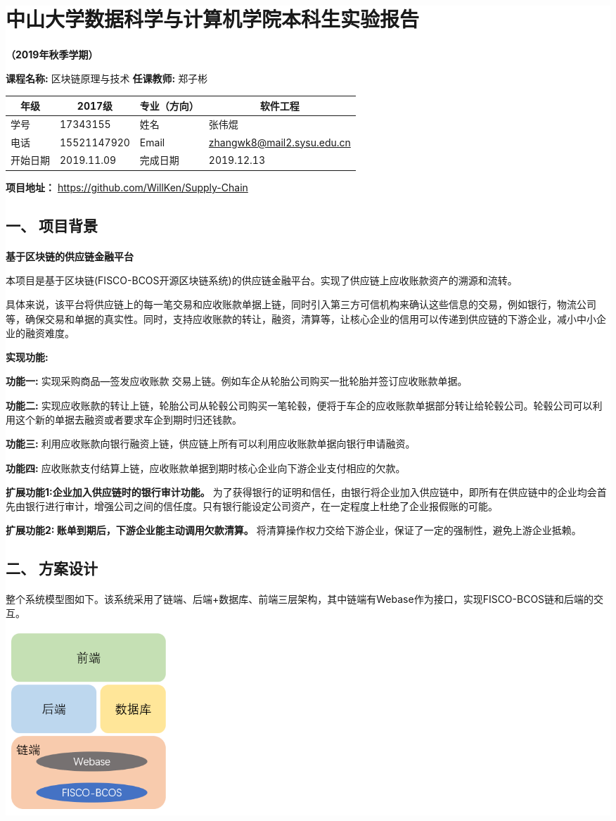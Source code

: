 # 中山大学数据科学与计算机学院本科生实验报告

**（2019年秋季学期）**

**课程名称:** 区块链原理与技术              **任课教师:** 郑子彬

| 年级     | 2017级      | 专业（方向） | 软件工程                   |
| -------- | ----------- | ------------ | -------------------------- |
| 学号     | 17343155    | 姓名         | 张伟焜                     |
| 电话     | 15521147920 | Email        | zhangwk8@mail2.sysu.edu.cn |
| 开始日期 | 2019.11.09  | 完成日期     | 2019.12.13                 |

**项目地址：** https://github.com/WillKen/Supply-Chain 

## 一、  项目背景

**基于区块链的供应链金融平台**

本项目是基于区块链(FISCO-BCOS开源区块链系统)的供应链金融平台。实现了供应链上应收账款资产的溯源和流转。

具体来说，该平台将供应链上的每一笔交易和应收账款单据上链，同时引入第三方可信机构来确认这些信息的交易，例如银行，物流公司等，确保交易和单据的真实性。同时，支持应收账款的转让，融资，清算等，让核心企业的信用可以传递到供应链的下游企业，减小中小企业的融资难度。

**实现功能:** 

**功能一:** 实现采购商品—签发应收账款 交易上链。例如车企从轮胎公司购买一批轮胎并签订应收账款单据。

**功能二:** 实现应收账款的转让上链，轮胎公司从轮毂公司购买一笔轮毂，便将于车企的应收账款单据部分转让给轮毂公司。轮毂公司可以利用这个新的单据去融资或者要求车企到期时归还钱款。

**功能三:** 利用应收账款向银行融资上链，供应链上所有可以利用应收账款单据向银行申请融资。

**功能四:** 应收账款支付结算上链，应收账款单据到期时核心企业向下游企业支付相应的欠款。

**扩展功能1:企业加入供应链时的银行审计功能。** 为了获得银行的证明和信任，由银行将企业加入供应链中，即所有在供应链中的企业均会首先由银行进行审计，增强公司之间的信任度。只有银行能设定公司资产，在一定程度上杜绝了企业报假账的可能。

**扩展功能2: 账单到期后，下游企业能主动调用欠款清算。** 将清算操作权力交给下游企业，保证了一定的强制性，避免上游企业抵赖。

##  二、  方案设计

整个系统模型图如下。该系统采用了链端、后端+数据库、前端三层架构，其中链端有Webase作为接口，实现FISCO-BCOS链和后端的交互。

<img src="screenshot/s.png" style="zoom: 67%;" />

